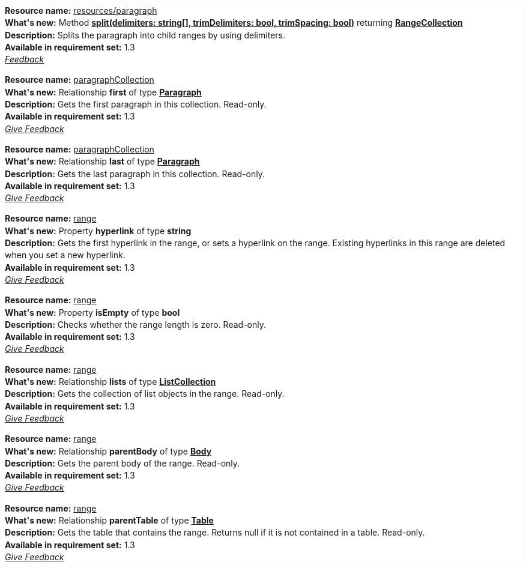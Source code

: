 **Resource name:** [resources/paragraph](paragraph.md) </br>
**What's new:** Method **[split(delimiters: string[], trimDelimiters: bool, trimSpacing: bool)](resources/paragraph.md#splitdelimiters-string-trimdelimiters-bool-trimspacing-bool)** returning **[RangeCollection](resources/rangecollection.md)** </br>
**Description:** Splits the paragraph into child ranges by using delimiters. </br>
**Available in requirement set:** 1.3 </br>
_[Feedback](https://github.com/OfficeDev/office-js-docs/issues/new?title=paragraph-split)_ </br>

**Resource name:** [paragraphCollection](resources/paragraphcollection.md) </br>
**What's new:** Relationship **first** of type **[Paragraph](paragraph.md)** </br>
**Description:** Gets the first paragraph in this collection. Read-only. </br>
**Available in requirement set:** 1.3 </br>
_[Give Feedback](https://github.com/OfficeDev/office-js-docs/issues/new?title=paragraphCollection-first)_ </br>

**Resource name:** [paragraphCollection](resources/paragraphcollection.md) </br>
**What's new:** Relationship **last** of type **[Paragraph](paragraph.md)** </br>
**Description:** Gets the last paragraph in this collection. Read-only. </br>
**Available in requirement set:** 1.3 </br>
_[Give Feedback](https://github.com/OfficeDev/office-js-docs/issues/new?title=paragraphCollection-last)_ </br>

**Resource name:** [range](resources/range.md) </br>
**What's new:** Property **hyperlink** of type **string** </br>
**Description:** Gets the first hyperlink in the range, or sets a hyperlink on the range. Existing hyperlinks in this range are deleted when you set a new hyperlink. </br>
**Available in requirement set:** 1.3 </br>
_[Give Feedback](https://github.com/OfficeDev/office-js-docs/issues/new?title=range-hyperlink)_ </br>

**Resource name:** [range](resources/range.md) </br>
**What's new:** Property **isEmpty** of type **bool** </br>
**Description:** Checks whether the range length is zero. Read-only. </br>
**Available in requirement set:** 1.3 </br>
_[Give Feedback](https://github.com/OfficeDev/office-js-docs/issues/new?title=range-isEmpty)_ </br>

**Resource name:** [range](resources/range.md) </br>
**What's new:** Relationship **lists** of type **[ListCollection](listcollection.md)** </br>
**Description:** Gets the collection of list objects in the range. Read-only. </br>
**Available in requirement set:** 1.3 </br>
_[Give Feedback](https://github.com/OfficeDev/office-js-docs/issues/new?title=range-lists)_ </br>

**Resource name:** [range](resources/range.md) </br>
**What's new:** Relationship **parentBody** of type **[Body](body.md)** </br>
**Description:** Gets the parent body of the range. Read-only. </br>
**Available in requirement set:** 1.3 </br>
_[Give Feedback](https://github.com/OfficeDev/office-js-docs/issues/new?title=range-parentBody)_ </br>

**Resource name:** [range](resources/range.md) </br>
**What's new:** Relationship **parentTable** of type **[Table](table.md)** </br>
**Description:** Gets the table that contains the range. Returns null if it is not contained in a table. Read-only. </br>
**Available in requirement set:** 1.3 </br>
_[Give Feedback](https://github.com/OfficeDev/office-js-docs/issues/new?title=range-parentTable)_ </br>
